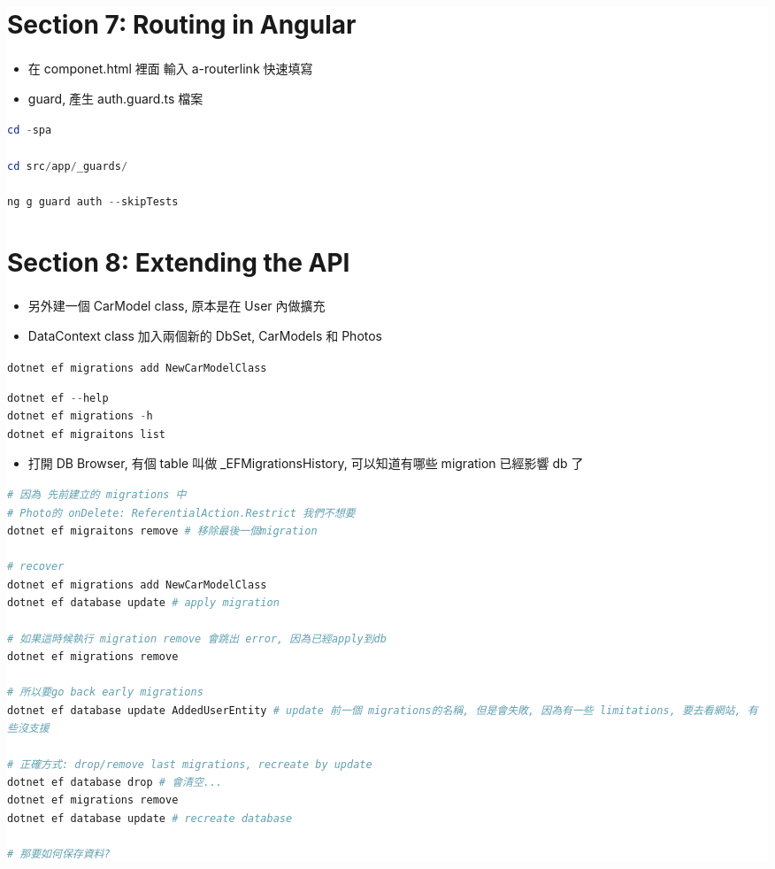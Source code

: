# Section 7: Routing in Angular

- 在 componet.html 裡面 輸入 a-routerlink 快速填寫

- guard, 產生 auth.guard.ts 檔案

```powershell
cd -spa

cd src/app/_guards/

ng g guard auth --skipTests
```

# Section 8: Extending the API

- 另外建一個 CarModel class, 原本是在 User 內做擴充

- DataContext class 加入兩個新的 DbSet, CarModels 和 Photos

```powershell
dotnet ef migrations add NewCarModelClass
```

```powershell
dotnet ef --help
dotnet ef migrations -h
dotnet ef migraitons list
```

- 打開 DB Browser, 有個 table 叫做 \_EFMigrationsHistory, 可以知道有哪些 migration 已經影響 db 了

```powershell
# 因為 先前建立的 migrations 中
# Photo的 onDelete: ReferentialAction.Restrict 我們不想要
dotnet ef migraitons remove # 移除最後一個migration

# recover
dotnet ef migrations add NewCarModelClass
dotnet ef database update # apply migration

# 如果這時候執行 migration remove 會跳出 error, 因為已經apply到db
dotnet ef migrations remove

# 所以要go back early migrations
dotnet ef database update AddedUserEntity # update 前一個 migrations的名稱, 但是會失敗, 因為有一些 limitations, 要去看網站, 有些沒支援

# 正確方式: drop/remove last migrations, recreate by update
dotnet ef database drop # 會清空...
dotnet ef migrations remove
dotnet ef database update # recreate database

# 那要如何保存資料?

```
